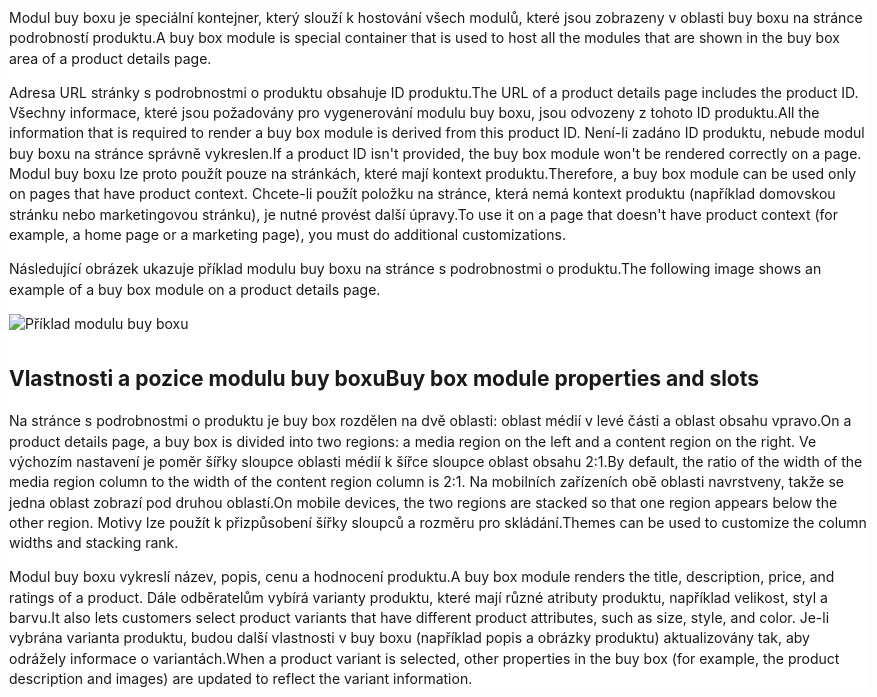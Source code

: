 <span data-ttu-id="8c7e0-108">Modul buy boxu je speciální kontejner, který slouží k hostování všech modulů, které jsou zobrazeny v oblasti buy boxu na stránce podrobností produktu.</span><span class="sxs-lookup"><span data-stu-id="8c7e0-108">A buy box module is special container that is used to host all the modules that are shown in the buy box area of a product details page.</span></span>

<span data-ttu-id="8c7e0-109">Adresa URL stránky s podrobnostmi o produktu obsahuje ID produktu.</span><span class="sxs-lookup"><span data-stu-id="8c7e0-109">The URL of a product details page includes the product ID.</span></span> <span data-ttu-id="8c7e0-110">Všechny informace, které jsou požadovány pro vygenerování modulu buy boxu, jsou odvozeny z tohoto ID produktu.</span><span class="sxs-lookup"><span data-stu-id="8c7e0-110">All the information that is required to render a buy box module is derived from this product ID.</span></span> <span data-ttu-id="8c7e0-111">Není-li zadáno ID produktu, nebude modul buy boxu na stránce správně vykreslen.</span><span class="sxs-lookup"><span data-stu-id="8c7e0-111">If a product ID isn't provided, the buy box module won't be rendered correctly on a page.</span></span> <span data-ttu-id="8c7e0-112">Modul buy boxu lze proto použít pouze na stránkách, které mají kontext produktu.</span><span class="sxs-lookup"><span data-stu-id="8c7e0-112">Therefore, a buy box module can be used only on pages that have product context.</span></span> <span data-ttu-id="8c7e0-113">Chcete-li použít položku na stránce, která nemá kontext produktu (například domovskou stránku nebo marketingovou stránku), je nutné provést další úpravy.</span><span class="sxs-lookup"><span data-stu-id="8c7e0-113">To use it on a page that doesn't have product context (for example, a home page or a marketing page), you must do additional customizations.</span></span>

<span data-ttu-id="8c7e0-114">Následující obrázek ukazuje příklad modulu buy boxu na stránce s podrobnostmi o produktu.</span><span class="sxs-lookup"><span data-stu-id="8c7e0-114">The following image shows an example of a buy box module on a product details page.</span></span>

![Příklad modulu buy boxu](./media/ecommerce-pdp-buybox.PNG)

## <a name="buy-box-module-properties-and-slots"></a><span data-ttu-id="8c7e0-116">Vlastnosti a pozice modulu buy boxu</span><span class="sxs-lookup"><span data-stu-id="8c7e0-116">Buy box module properties and slots</span></span> 

<span data-ttu-id="8c7e0-117">Na stránce s podrobnostmi o produktu je buy box rozdělen na dvě oblasti: oblast médií v levé části a oblast obsahu vpravo.</span><span class="sxs-lookup"><span data-stu-id="8c7e0-117">On a product details page, a buy box is divided into two regions: a media region on the left and a content region on the right.</span></span> <span data-ttu-id="8c7e0-118">Ve výchozím nastavení je poměr šířky sloupce oblasti médií k šířce sloupce oblast obsahu 2:1.</span><span class="sxs-lookup"><span data-stu-id="8c7e0-118">By default, the ratio of the width of the media region column to the width of the content region column is 2:1.</span></span> <span data-ttu-id="8c7e0-119">Na mobilních zařízeních obě oblasti navrstveny, takže se jedna oblast zobrazí pod druhou oblastí.</span><span class="sxs-lookup"><span data-stu-id="8c7e0-119">On mobile devices, the two regions are stacked so that one region appears below the other region.</span></span> <span data-ttu-id="8c7e0-120">Motivy lze použít k přizpůsobení šířky sloupců a rozměru pro skládání.</span><span class="sxs-lookup"><span data-stu-id="8c7e0-120">Themes can be used to customize the column widths and stacking rank.</span></span>

<span data-ttu-id="8c7e0-121">Modul buy boxu vykreslí název, popis, cenu a hodnocení produktu.</span><span class="sxs-lookup"><span data-stu-id="8c7e0-121">A buy box module renders the title, description, price, and ratings of a product.</span></span> <span data-ttu-id="8c7e0-122">Dále odběratelům vybírá varianty produktu, které mají různé atributy produktu, například velikost, styl a barvu.</span><span class="sxs-lookup"><span data-stu-id="8c7e0-122">It also lets customers select product variants that have different product attributes, such as size, style, and color.</span></span> <span data-ttu-id="8c7e0-123">Je-li vybrána varianta produktu, budou další vlastnosti v buy boxu (například popis a obrázky produktu) aktualizovány tak, aby odrážely informace o variantách.</span><span class="sxs-lookup"><span data-stu-id="8c7e0-123">When a product variant is selected, other properties in the buy box (for example, the product description and images) are updated to reflect the variant information.</span></span> 
